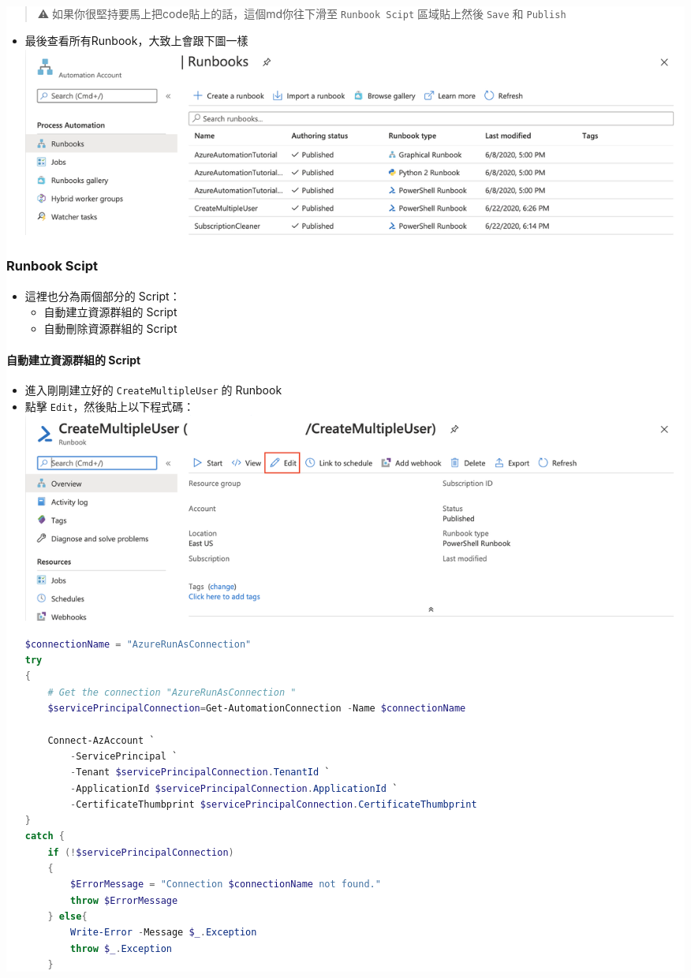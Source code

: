 > ⚠️ 如果你很堅持要馬上把code貼上的話，這個md你往下滑至 ```Runbook Scipt``` 區域貼上然後 ```Save``` 和 ```Publish```

* 最後查看所有Runbook，大致上會跟下圖一樣
![016.png](./images/016.png)

### Runbook Scipt
* 這裡也分為兩個部分的 Script：
    * 自動建立資源群組的 Script
    * 自動刪除資源群組的 Script

#### 自動建立資源群組的 Script
* 進入剛剛建立好的 ```CreateMultipleUser``` 的 Runbook
* 點擊 ```Edit```，然後貼上以下程式碼：
![017.png](./images/017.png)
    ```powershell
    $connectionName = "AzureRunAsConnection"
    try
    {
        # Get the connection "AzureRunAsConnection "
        $servicePrincipalConnection=Get-AutomationConnection -Name $connectionName         

        Connect-AzAccount `
            -ServicePrincipal `
            -Tenant $servicePrincipalConnection.TenantId `
            -ApplicationId $servicePrincipalConnection.ApplicationId `
            -CertificateThumbprint $servicePrincipalConnection.CertificateThumbprint 
    }
    catch {
        if (!$servicePrincipalConnection)
        {
            $ErrorMessage = "Connection $connectionName not found."
            throw $ErrorMessage
        } else{
            Write-Error -Message $_.Exception
            throw $_.Exception
        }